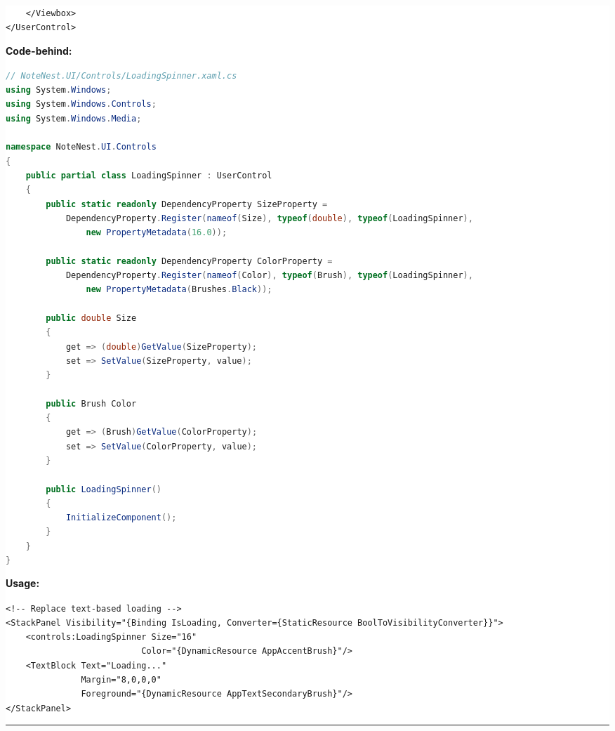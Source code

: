 ```xaml
    </Viewbox>
</UserControl>
```

**Code-behind:**

```csharp
// NoteNest.UI/Controls/LoadingSpinner.xaml.cs
using System.Windows;
using System.Windows.Controls;
using System.Windows.Media;

namespace NoteNest.UI.Controls
{
    public partial class LoadingSpinner : UserControl
    {
        public static readonly DependencyProperty SizeProperty =
            DependencyProperty.Register(nameof(Size), typeof(double), typeof(LoadingSpinner),
                new PropertyMetadata(16.0));
        
        public static readonly DependencyProperty ColorProperty =
            DependencyProperty.Register(nameof(Color), typeof(Brush), typeof(LoadingSpinner),
                new PropertyMetadata(Brushes.Black));
        
        public double Size
        {
            get => (double)GetValue(SizeProperty);
            set => SetValue(SizeProperty, value);
        }
        
        public Brush Color
        {
            get => (Brush)GetValue(ColorProperty);
            set => SetValue(ColorProperty, value);
        }
        
        public LoadingSpinner()
        {
            InitializeComponent();
        }
    }
}
```

**Usage:**

```xaml
<!-- Replace text-based loading -->
<StackPanel Visibility="{Binding IsLoading, Converter={StaticResource BoolToVisibilityConverter}}">
    <controls:LoadingSpinner Size="16" 
                           Color="{DynamicResource AppAccentBrush}"/>
    <TextBlock Text="Loading..." 
               Margin="8,0,0,0"
               Foreground="{DynamicResource AppTextSecondaryBrush}"/>
</StackPanel>
```

---